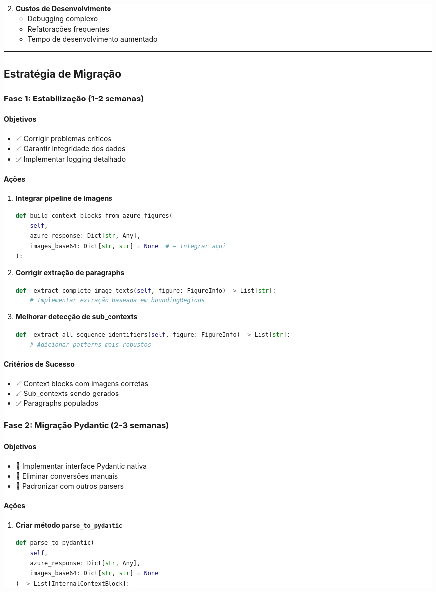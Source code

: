 2. **Custos de Desenvolvimento**
   - Debugging complexo
   - Refatorações frequentes
   - Tempo de desenvolvimento aumentado

---

## Estratégia de Migração

### Fase 1: Estabilização (1-2 semanas)

#### Objetivos
- ✅ Corrigir problemas críticos
- ✅ Garantir integridade dos dados
- ✅ Implementar logging detalhado

#### Ações
1. **Integrar pipeline de imagens**
   ```python
   def build_context_blocks_from_azure_figures(
       self,
       azure_response: Dict[str, Any],
       images_base64: Dict[str, str] = None  # ← Integrar aqui
   ):
   ```

2. **Corrigir extração de paragraphs**
   ```python
   def _extract_complete_image_texts(self, figure: FigureInfo) -> List[str]:
       # Implementar extração baseada em boundingRegions
   ```

3. **Melhorar detecção de sub_contexts**
   ```python
   def _extract_all_sequence_identifiers(self, figure: FigureInfo) -> List[str]:
       # Adicionar patterns mais robustos
   ```

#### Critérios de Sucesso
- ✅ Context blocks com imagens corretas
- ✅ Sub_contexts sendo gerados
- ✅ Paragraphs populados

### Fase 2: Migração Pydantic (2-3 semanas)

#### Objetivos
- 🔄 Implementar interface Pydantic nativa
- 🔄 Eliminar conversões manuais
- 🔄 Padronizar com outros parsers

#### Ações
1. **Criar método `parse_to_pydantic`**
   ```python
   def parse_to_pydantic(
       self,
       azure_response: Dict[str, Any],
       images_base64: Dict[str, str] = None
   ) -> List[InternalContextBlock]:
   ```
